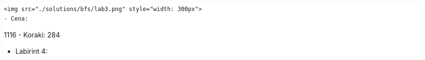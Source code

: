     <img src="./solutions/bfs/lab3.png" style="width: 300px">
    - Cena:
  1116
    - Koraki:
  284
  - Labirint 4:  